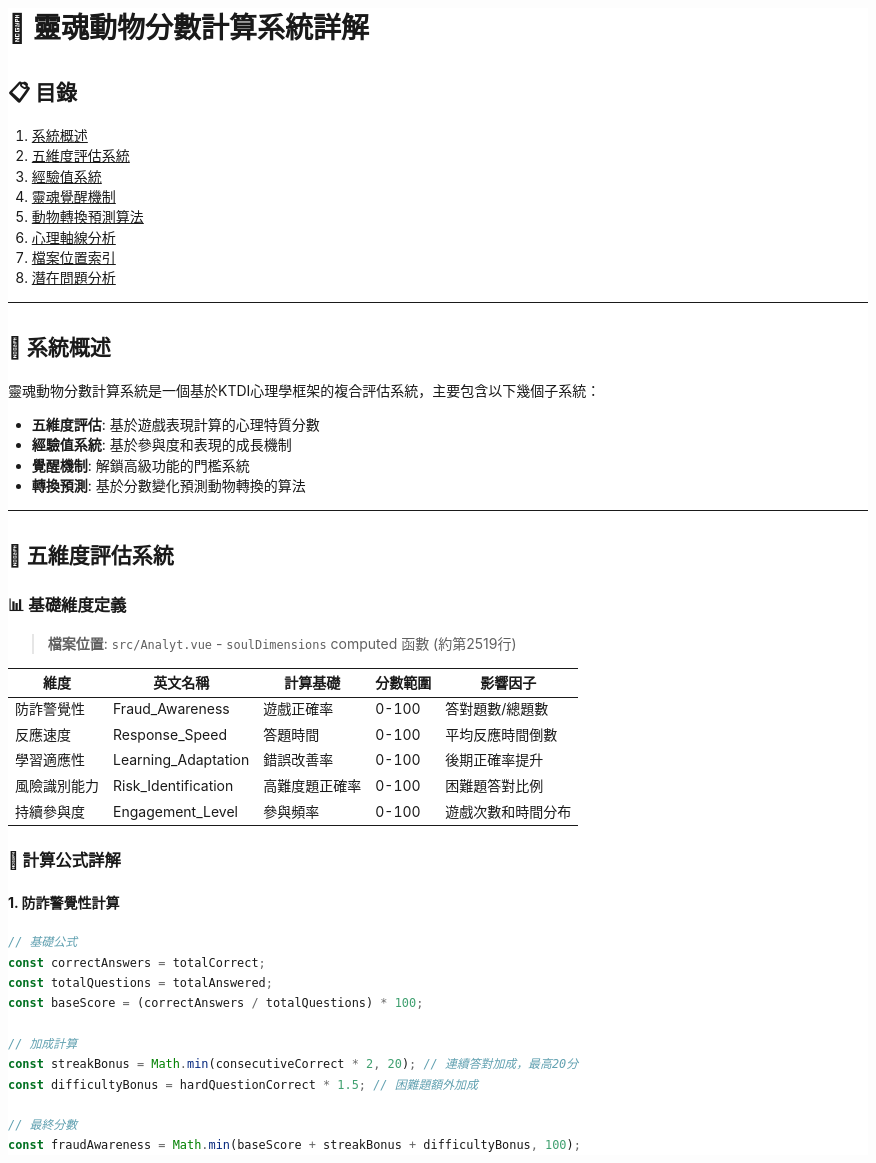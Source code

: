 # 🦄 靈魂動物分數計算系統詳解

## 📋 目錄
1. [系統概述](#系統概述)
2. [五維度評估系統](#五維度評估系統)
3. [經驗值系統](#經驗值系統)
4. [靈魂覺醒機制](#靈魂覺醒機制)
5. [動物轉換預測算法](#動物轉換預測算法)
6. [心理軸線分析](#心理軸線分析)
7. [檔案位置索引](#檔案位置索引)
8. [潛在問題分析](#潛在問題分析)

---

## 🎯 系統概述

靈魂動物分數計算系統是一個基於KTDI心理學框架的複合評估系統，主要包含以下幾個子系統：

- **五維度評估**: 基於遊戲表現計算的心理特質分數
- **經驗值系統**: 基於參與度和表現的成長機制
- **覺醒機制**: 解鎖高級功能的門檻系統
- **轉換預測**: 基於分數變化預測動物轉換的算法

---

## 🧠 五維度評估系統

### 📊 基礎維度定義
> **檔案位置**: `src/Analyt.vue` - `soulDimensions` computed 函數 (約第2519行)

| 維度 | 英文名稱 | 計算基礎 | 分數範圍 | 影響因子 |
|------|----------|----------|----------|----------|
| 防詐警覺性 | Fraud_Awareness | 遊戲正確率 | 0-100 | 答對題數/總題數 |
| 反應速度 | Response_Speed | 答題時間 | 0-100 | 平均反應時間倒數 |
| 學習適應性 | Learning_Adaptation | 錯誤改善率 | 0-100 | 後期正確率提升 |
| 風險識別能力 | Risk_Identification | 高難度題正確率 | 0-100 | 困難題答對比例 |
| 持續參與度 | Engagement_Level | 參與頻率 | 0-100 | 遊戲次數和時間分布 |

### 🧮 計算公式詳解

#### 1. 防詐警覺性計算
```javascript
// 基礎公式
const correctAnswers = totalCorrect;
const totalQuestions = totalAnswered;
const baseScore = (correctAnswers / totalQuestions) * 100;

// 加成計算
const streakBonus = Math.min(consecutiveCorrect * 2, 20); // 連續答對加成，最高20分
const difficultyBonus = hardQuestionCorrect * 1.5; // 困難題額外加成

// 最終分數
const fraudAwareness = Math.min(baseScore + streakBonus + difficultyBonus, 100);
```

